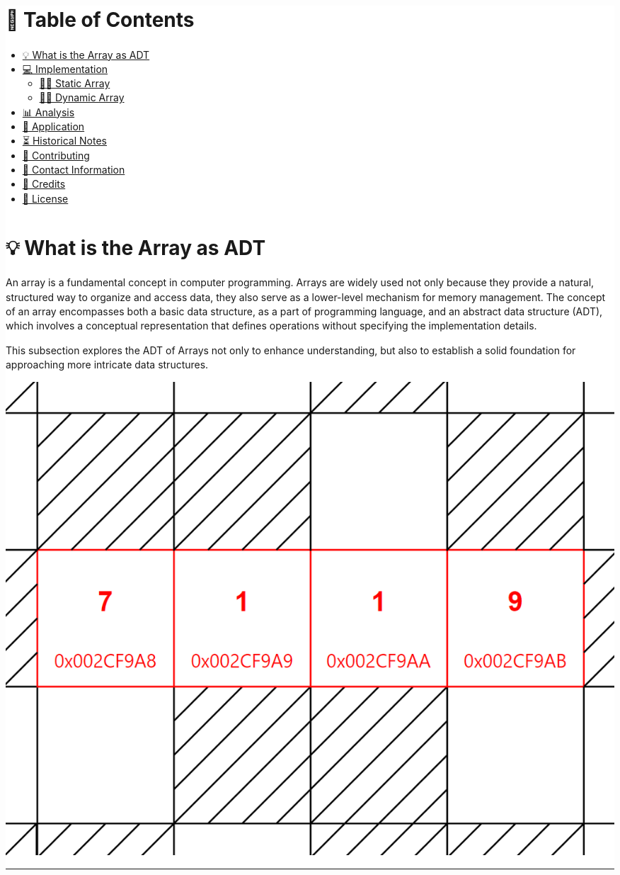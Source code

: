 # &#128209; Table of Contents
- [💡 What is the Array as ADT](#-what-is-the-array-as-adt)
- [💻 Implementation](#-implementation)
  - [🧍‍♂️ Static Array](#️-static-array)
  - [🚶‍♂️ Dynamic Array](#️-dynamic-array)
- [📊 Analysis](#-analysis)
- [📝 Application](#-application)
- [⏳ Historical Notes](#-historical-notes)
- [🤝 Contributing](#-contributing)
- [📧 Contact Information](#-contact-information)
- [🙏 Credits](#-credits)
- [🔏 License](#-license)



# &#128161; What is the Array as ADT

An array is a fundamental concept in computer programming. Arrays are widely used not only because they provide a natural, structured way to organize and access data, they also serve as a lower-level mechanism for memory management. The concept of an array encompasses both a basic data structure, as a part of programming language, and an abstract data structure (ADT), which involves a conceptual representation that defines operations without specifying the implementation details.

This subsection explores the ADT of Arrays not only to enhance understanding, but also to establish a solid foundation for approaching more intricate data structures.


<p align="center"><img src="./img/memoryCells.png"/></p>

---